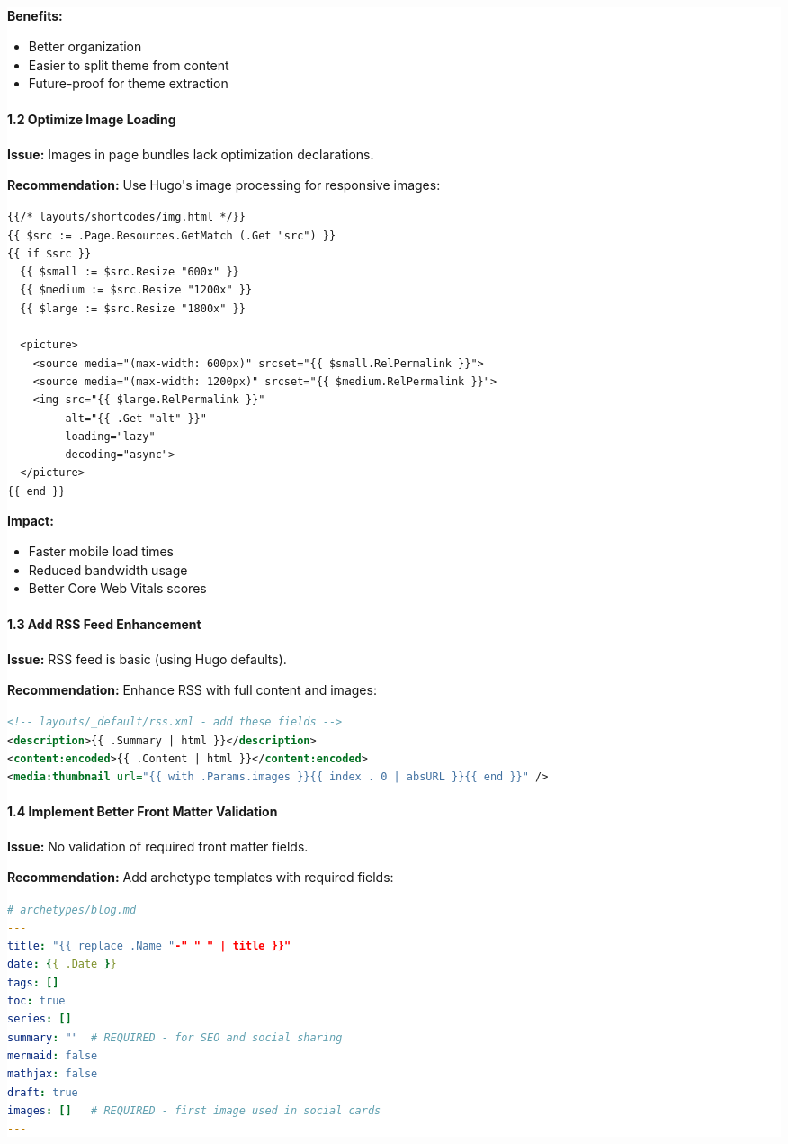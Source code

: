 **Benefits:**
- Better organization
- Easier to split theme from content
- Future-proof for theme extraction

#### 1.2 Optimize Image Loading

**Issue:** Images in page bundles lack optimization declarations.

**Recommendation:** Use Hugo's image processing for responsive images:

```go-html-template
{{/* layouts/shortcodes/img.html */}}
{{ $src := .Page.Resources.GetMatch (.Get "src") }}
{{ if $src }}
  {{ $small := $src.Resize "600x" }}
  {{ $medium := $src.Resize "1200x" }}
  {{ $large := $src.Resize "1800x" }}
  
  <picture>
    <source media="(max-width: 600px)" srcset="{{ $small.RelPermalink }}">
    <source media="(max-width: 1200px)" srcset="{{ $medium.RelPermalink }}">
    <img src="{{ $large.RelPermalink }}" 
         alt="{{ .Get "alt" }}"
         loading="lazy"
         decoding="async">
  </picture>
{{ end }}
```

**Impact:** 
- Faster mobile load times
- Reduced bandwidth usage
- Better Core Web Vitals scores

#### 1.3 Add RSS Feed Enhancement

**Issue:** RSS feed is basic (using Hugo defaults).

**Recommendation:** Enhance RSS with full content and images:

```xml
<!-- layouts/_default/rss.xml - add these fields -->
<description>{{ .Summary | html }}</description>
<content:encoded>{{ .Content | html }}</content:encoded>
<media:thumbnail url="{{ with .Params.images }}{{ index . 0 | absURL }}{{ end }}" />
```

#### 1.4 Implement Better Front Matter Validation

**Issue:** No validation of required front matter fields.

**Recommendation:** Add archetype templates with required fields:

```yaml
# archetypes/blog.md
---
title: "{{ replace .Name "-" " " | title }}"
date: {{ .Date }}
tags: []
toc: true
series: []
summary: ""  # REQUIRED - for SEO and social sharing
mermaid: false
mathjax: false
draft: true
images: []   # REQUIRED - first image used in social cards
---
```
